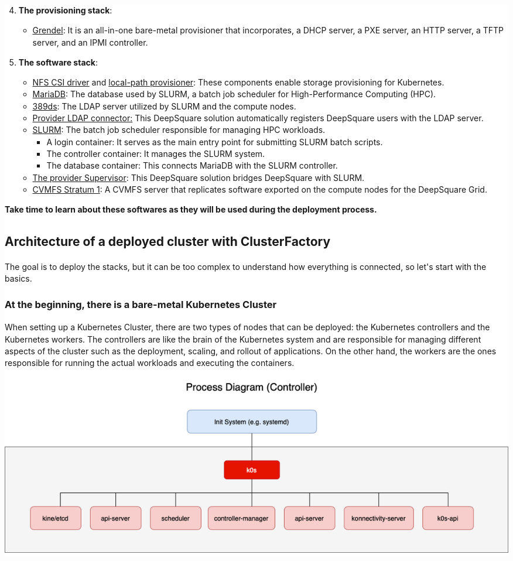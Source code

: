 4. **The provisioning stack**:

   - [Grendel](https://github.com/SquareFactory/grendel): It is an all-in-one bare-metal provisioner that incorporates, a DHCP server, a PXE server, an HTTP server, a TFTP server, and an IPMI controller.

5. **The software stack**:
   - [NFS CSI driver](https://github.com/kubernetes-csi/csi-driver-nfs) and [local-path provisioner](https://github.com/rancher/local-path-provisioner): These components enable storage provisioning for Kubernetes.
   - [MariaDB](https://mariadb.org): The database used by SLURM, a batch job scheduler for High-Performance Computing (HPC).
   - [389ds](https://directory.fedoraproject.org): The LDAP server utilized by SLURM and the compute nodes.
   - [Provider LDAP connector:](https://github.com/deepsquare-io/the-grid/tree/main/ldap-connector) This DeepSquare solution automatically registers DeepSquare users with the LDAP server.
   - [SLURM](https://slurm.schedmd.com/documentation.html): The batch job scheduler responsible for managing HPC workloads.
     - A login container: It serves as the main entry point for submitting SLURM batch scripts.
     - The controller container: It manages the SLURM system.
     - The database container: This connects MariaDB with the SLURM controller.
   - [The provider Supervisor](https://github.com/deepsquare-io/the-grid/tree/main/supervisor): This DeepSquare solution bridges DeepSquare with SLURM.
   - [CVMFS Stratum 1](https://cvmfs.readthedocs.io/en/stable/cpt-replica.html): A CVMFS server that replicates software exported on the compute nodes for the DeepSquare Grid.

**Take time to learn about these softwares as they will be used during the deployment process.**

## Architecture of a deployed cluster with ClusterFactory

The goal is to deploy the stacks, but it can be too complex to understand how everything is connected, so let's start with the basics.

### At the beginning, there is a bare-metal Kubernetes Cluster

When setting up a Kubernetes Cluster, there are two types of nodes that can be deployed: the Kubernetes controllers and the Kubernetes workers. The controllers are like the brain of the Kubernetes system and are responsible for managing different aspects of the cluster such as the deployment, scaling, and rollout of applications. On the other hand, the workers are the ones responsible for running the actual workloads and executing the containers.

<div style={{textAlign: 'center'}}>

![k0s Controller processes](./10-overview.assets/k0s_controller_processes.png#invert-on-dark)
